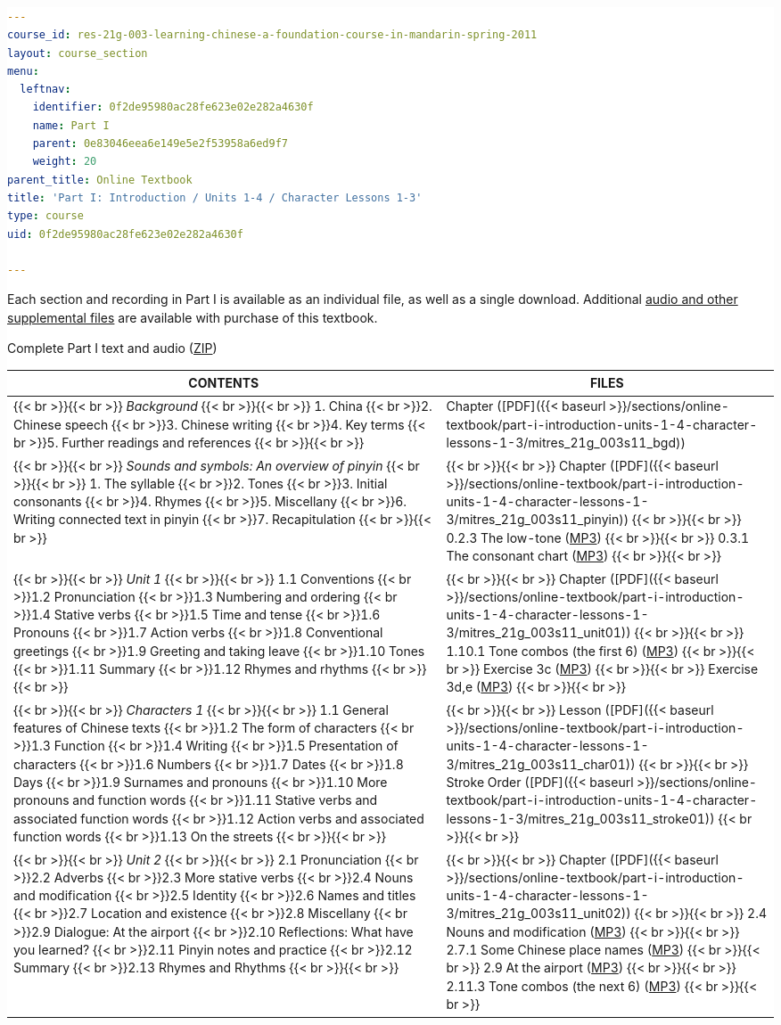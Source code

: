 ```yaml
---
course_id: res-21g-003-learning-chinese-a-foundation-course-in-mandarin-spring-2011
layout: course_section
menu:
  leftnav:
    identifier: 0f2de95980ac28fe623e02e282a4630f
    name: Part I
    parent: 0e83046eea6e149e5e2f53958a6ed9f7
    weight: 20
parent_title: Online Textbook
title: 'Part I: Introduction / Units 1-4 / Character Lessons 1-3'
type: course
uid: 0f2de95980ac28fe623e02e282a4630f

---
```


Each section and recording in Part I is available as an individual file, as well as a single download. Additional [audio and other supplemental files](https://yalebooks.yale.edu/book/resources/learning-chinese-resources-0#2126-2131) are available with purchase of this textbook.

Complete Part I text and audio ([ZIP](/coursemedia/res-21g-003-learning-chinese-a-foundation-course-in-mandarin-spring-2011/558dd6210a9284e8b2071d971b6be4f6_part_I.zip))

| CONTENTS | FILES |
| --- | --- |
|  {{< br >}}{{< br >}} _Background_ {{< br >}}{{< br >}} 1\. China  {{< br >}}2\. Chinese speech  {{< br >}}3\. Chinese writing  {{< br >}}4\. Key terms  {{< br >}}5\. Further readings and references {{< br >}}{{< br >}}  | Chapter ([PDF]({{< baseurl >}}/sections/online-textbook/part-i-introduction-units-1-4-character-lessons-1-3/mitres_21g_003s11_bgd)) |
|  {{< br >}}{{< br >}} _Sounds and symbols: An overview of pinyin_ {{< br >}}{{< br >}} 1\. The syllable  {{< br >}}2\. Tones  {{< br >}}3\. Initial consonants  {{< br >}}4\. Rhymes  {{< br >}}5\. Miscellany  {{< br >}}6\. Writing connected text in pinyin  {{< br >}}7\. Recapitulation {{< br >}}{{< br >}}  |  {{< br >}}{{< br >}} Chapter ([PDF]({{< baseurl >}}/sections/online-textbook/part-i-introduction-units-1-4-character-lessons-1-3/mitres_21g_003s11_pinyin)) {{< br >}}{{< br >}} 0.2.3 The low-tone ([MP3](/coursemedia/res-21g-003-learning-chinese-a-foundation-course-in-mandarin-spring-2011/ddd869cf5c2805a90793f89c78b7bd79_0.2.3.mp3)) {{< br >}}{{< br >}} 0.3.1 The consonant chart ([MP3](/coursemedia/res-21g-003-learning-chinese-a-foundation-course-in-mandarin-spring-2011/8d96796aa904ec8f974c7a018bb0ade0_0.3.1.mp3)) {{< br >}}{{< br >}}  |
|  {{< br >}}{{< br >}} _Unit 1_ {{< br >}}{{< br >}} 1.1 Conventions  {{< br >}}1.2 Pronunciation  {{< br >}}1.3 Numbering and ordering  {{< br >}}1.4 Stative verbs  {{< br >}}1.5 Time and tense  {{< br >}}1.6 Pronouns  {{< br >}}1.7 Action verbs  {{< br >}}1.8 Conventional greetings  {{< br >}}1.9 Greeting and taking leave  {{< br >}}1.10 Tones  {{< br >}}1.11 Summary  {{< br >}}1.12 Rhymes and rhythms {{< br >}}{{< br >}}  |  {{< br >}}{{< br >}} Chapter ([PDF]({{< baseurl >}}/sections/online-textbook/part-i-introduction-units-1-4-character-lessons-1-3/mitres_21g_003s11_unit01)) {{< br >}}{{< br >}} 1.10.1 Tone combos (the first 6) ([MP3](/coursemedia/res-21g-003-learning-chinese-a-foundation-course-in-mandarin-spring-2011/567f476588fe2e3735d78a8477be03dd_1.10.1.mp3)) {{< br >}}{{< br >}} Exercise 3c ([MP3](/coursemedia/res-21g-003-learning-chinese-a-foundation-course-in-mandarin-spring-2011/326e89324f6fe34724c17bfddd86523b_1.10_ex3c.mp3)) {{< br >}}{{< br >}} Exercise 3d,e ([MP3](/coursemedia/res-21g-003-learning-chinese-a-foundation-course-in-mandarin-spring-2011/08797148887a4c0eb067a5e648d1a8e5_1.10_ex3de.mp3)) {{< br >}}{{< br >}}  |
|  {{< br >}}{{< br >}} _Characters 1_ {{< br >}}{{< br >}} 1.1 General features of Chinese texts  {{< br >}}1.2 The form of characters  {{< br >}}1.3 Function  {{< br >}}1.4 Writing  {{< br >}}1.5 Presentation of characters  {{< br >}}1.6 Numbers  {{< br >}}1.7 Dates  {{< br >}}1.8 Days  {{< br >}}1.9 Surnames and pronouns  {{< br >}}1.10 More pronouns and function words  {{< br >}}1.11 Stative verbs and associated function words  {{< br >}}1.12 Action verbs and associated function words  {{< br >}}1.13 On the streets {{< br >}}{{< br >}}  |  {{< br >}}{{< br >}} Lesson ([PDF]({{< baseurl >}}/sections/online-textbook/part-i-introduction-units-1-4-character-lessons-1-3/mitres_21g_003s11_char01)) {{< br >}}{{< br >}} Stroke Order ([PDF]({{< baseurl >}}/sections/online-textbook/part-i-introduction-units-1-4-character-lessons-1-3/mitres_21g_003s11_stroke01)) {{< br >}}{{< br >}}  |
|  {{< br >}}{{< br >}} _Unit 2_ {{< br >}}{{< br >}} 2.1 Pronunciation  {{< br >}}2.2 Adverbs  {{< br >}}2.3 More stative verbs  {{< br >}}2.4 Nouns and modification  {{< br >}}2.5 Identity  {{< br >}}2.6 Names and titles  {{< br >}}2.7 Location and existence  {{< br >}}2.8 Miscellany  {{< br >}}2.9 Dialogue: At the airport  {{< br >}}2.10 Reflections: What have you learned?  {{< br >}}2.11 Pinyin notes and practice  {{< br >}}2.12 Summary  {{< br >}}2.13 Rhymes and Rhythms {{< br >}}{{< br >}}  |  {{< br >}}{{< br >}} Chapter ([PDF]({{< baseurl >}}/sections/online-textbook/part-i-introduction-units-1-4-character-lessons-1-3/mitres_21g_003s11_unit02)) {{< br >}}{{< br >}} 2.4 Nouns and modification ([MP3](/coursemedia/res-21g-003-learning-chinese-a-foundation-course-in-mandarin-spring-2011/3777e2462bce170fb0479e8997dd9eb2_2.4.mp3)) {{< br >}}{{< br >}} 2.7.1 Some Chinese place names ([MP3](/coursemedia/res-21g-003-learning-chinese-a-foundation-course-in-mandarin-spring-2011/efaadeace8635eaf98e4b3620d7f4fc5_2.7.1.mp3)) {{< br >}}{{< br >}} 2.9 At the airport ([MP3](/coursemedia/res-21g-003-learning-chinese-a-foundation-course-in-mandarin-spring-2011/7e5ee3d7ad6e452e4c8ca8b3da307a3c_2.9.mp3)) {{< br >}}{{< br >}} 2.11.3 Tone combos (the next 6) ([MP3](/coursemedia/res-21g-003-learning-chinese-a-foundation-course-in-mandarin-spring-2011/b381b3956bf0bfcdc3f79e9da998da33_2.11.3.mp3)) {{< br >}}{{< br >}}  |